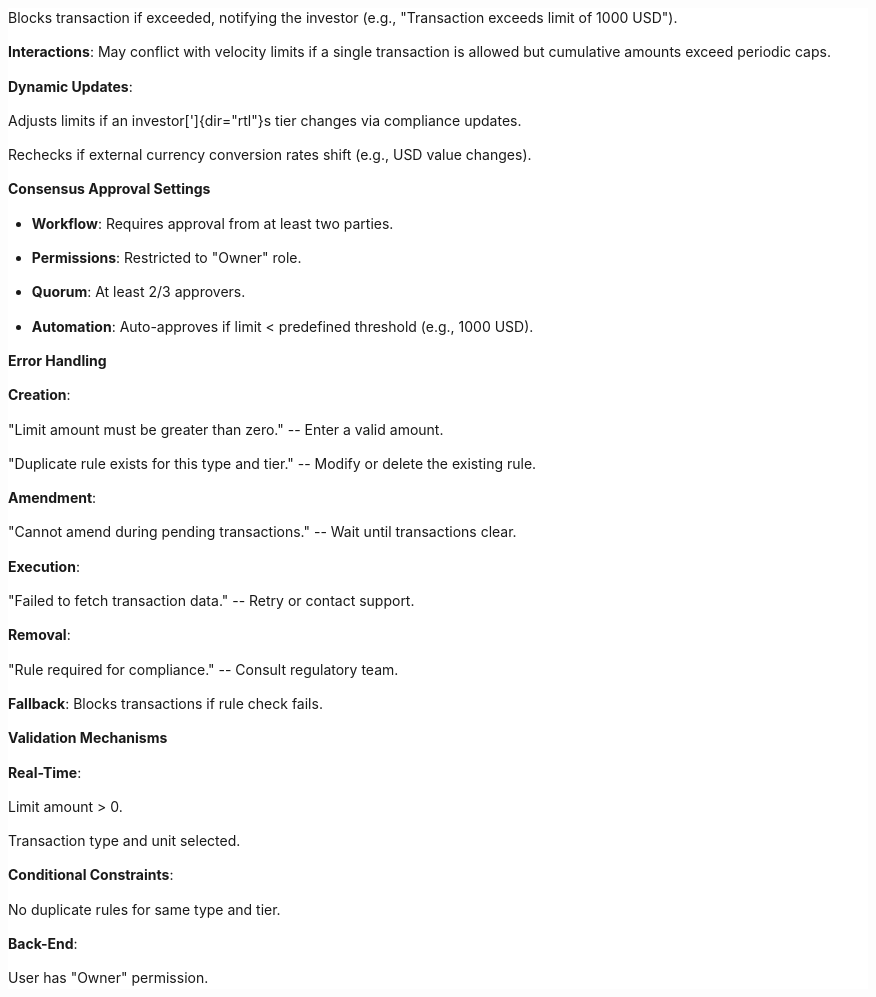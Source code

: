 Blocks transaction if exceeded, notifying the investor (e.g.,
\"Transaction exceeds limit of 1000 USD\").

**Interactions**: May conflict with velocity limits if a single
transaction is allowed but cumulative amounts exceed periodic caps.

**Dynamic Updates**:

Adjusts limits if an investor[']{dir="rtl"}s tier changes via compliance
updates.

Rechecks if external currency conversion rates shift (e.g., USD value
changes).

**Consensus Approval Settings**

- **Workflow**: Requires approval from at least two parties.

- **Permissions**: Restricted to \"Owner\" role.

- **Quorum**: At least 2/3 approvers.

- **Automation**: Auto-approves if limit \< predefined threshold (e.g.,
  1000 USD).

**Error Handling**

**Creation**:

\"Limit amount must be greater than zero.\" -- Enter a valid amount.

\"Duplicate rule exists for this type and tier.\" -- Modify or delete
the existing rule.

**Amendment**:

\"Cannot amend during pending transactions.\" -- Wait until transactions
clear.

**Execution**:

\"Failed to fetch transaction data.\" -- Retry or contact support.

**Removal**:

\"Rule required for compliance.\" -- Consult regulatory team.

**Fallback**: Blocks transactions if rule check fails.

**Validation Mechanisms**

**Real-Time**:

Limit amount \> 0.

Transaction type and unit selected.

**Conditional Constraints**:

No duplicate rules for same type and tier.

**Back-End**:

User has \"Owner\" permission.
